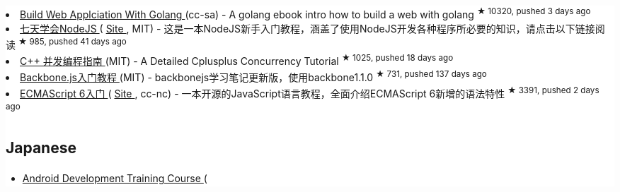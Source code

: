  </li>
 <li>
  <a href="https://github.com/astaxie/build-web-application-with-golang">
   Build Web Applciation With Golang
  </a>
  (cc-sa) - A golang ebook intro how to build a web with golang
  <sup>
   &#9733 10320, pushed 3 days ago
  </sup>
 </li>
 <li>
  <a href="https://github.com/nqdeng/7-days-nodejs">
   七天学会NodeJS
  </a>
  (
  <a href="http://nqdeng.github.io/7-days-nodejs/">
   Site
  </a>
  , MIT) - 这是一本NodeJS新手入门教程，涵盖了使用NodeJS开发各种程序所必要的知识，请点击以下链接阅读
  <sup>
   &#9733 985, pushed 41 days ago
  </sup>
 </li>
 <li>
  <a href="https://github.com/forhappy/Cplusplus-Concurrency-In-Practice">
   C++ 并发编程指南
  </a>
  (MIT) - A Detailed Cplusplus Concurrency Tutorial
  <sup>
   &#9733 1025, pushed 18 days ago
  </sup>
 </li>
 <li>
  <a href="https://github.com/the5fire/backbonejs-learning-note">
   Backbone.js入门教程
  </a>
  (MIT) - backbonejs学习笔记更新版，使用backbone1.1.0
  <sup>
   &#9733 731, pushed 137 days ago
  </sup>
 </li>
 <li>
  <a href="https://github.com/ruanyf/es6tutorial">
   ECMAScript 6入门
  </a>
  (
  <a href="http://es6.ruanyifeng.com/">
   Site
  </a>
  , cc-nc) - 一本开源的JavaScript语言教程，全面介绍ECMAScript 6新增的语法特性
  <sup>
   &#9733 3391, pushed 2 days ago
  </sup>
 </li>
</ul>
<h2>
 Japanese
</h2>
<ul>
 <li>
  <a href="https://github.com/mixi-inc/AndroidTraining">
   Android Development Training Course
  </a>
  (